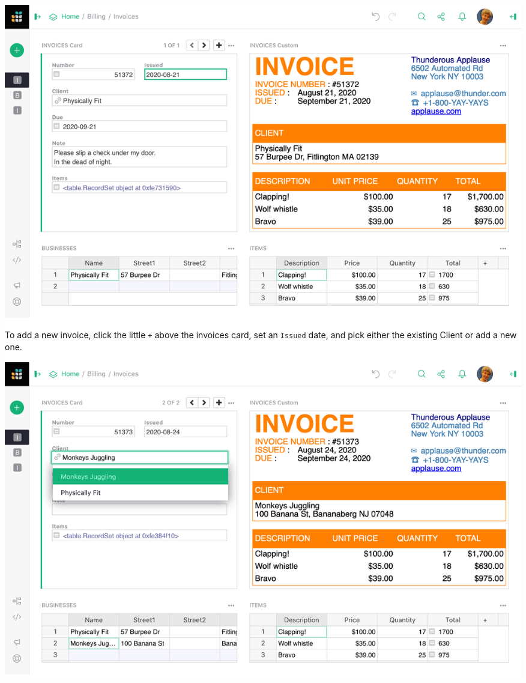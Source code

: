 ![Invoice](../examples/images/2020-08-invoices/invoice-card.png)

To add a new invoice, click the little `+` above the invoices card,
set an `Issued` date, and pick either the existing Client or add
a new one.

![Invoice](../examples/images/2020-08-invoices/invoice-new.png)

